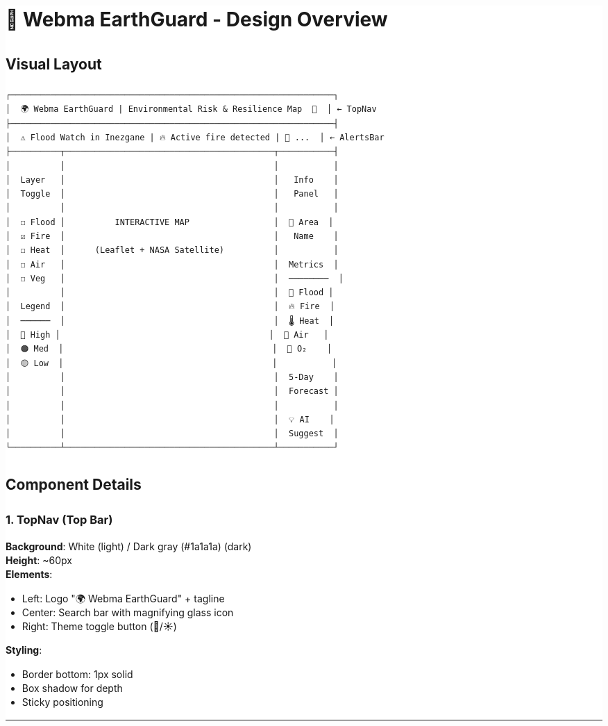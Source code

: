 # 🎨 Webma EarthGuard - Design Overview

## Visual Layout

```
┌─────────────────────────────────────────────────────────────────┐
│  🌍 Webma EarthGuard | Environmental Risk & Resilience Map  🌙  │ ← TopNav
├─────────────────────────────────────────────────────────────────┤
│  ⚠️ Flood Watch in Inezgane | 🔥 Active fire detected | 💨 ...  │ ← AlertsBar
├──────────┬──────────────────────────────────────────┬───────────┤
│          │                                          │           │
│  Layer   │                                          │   Info    │
│  Toggle  │                                          │   Panel   │
│          │                                          │           │
│  ☐ Flood │          INTERACTIVE MAP                 │  📍 Area  │
│  ☑ Fire  │                                          │   Name    │
│  ☐ Heat  │      (Leaflet + NASA Satellite)          │           │
│  ☐ Air   │                                          │  Metrics  │
│  ☐ Veg   │                                          │  ────────  │
│          │                                          │  🌊 Flood │
│  Legend  │                                          │  🔥 Fire  │
│  ──────  │                                          │  🌡️ Heat  │
│  🔴 High │                                          │  💨 Air   │
│  🟠 Med  │                                          │  🌿 O₂    │
│  🟡 Low  │                                          │           │
│          │                                          │  5-Day    │
│          │                                          │  Forecast │
│          │                                          │           │
│          │                                          │  💡 AI    │
│          │                                          │  Suggest  │
└──────────┴──────────────────────────────────────────┴───────────┘
```

## Component Details

### 1. TopNav (Top Bar)
**Background**: White (light) / Dark gray (#1a1a1a) (dark)  
**Height**: ~60px  
**Elements**:
- Left: Logo "🌍 Webma EarthGuard" + tagline
- Center: Search bar with magnifying glass icon
- Right: Theme toggle button (🌙/☀️)

**Styling**:
- Border bottom: 1px solid
- Box shadow for depth
- Sticky positioning

---
